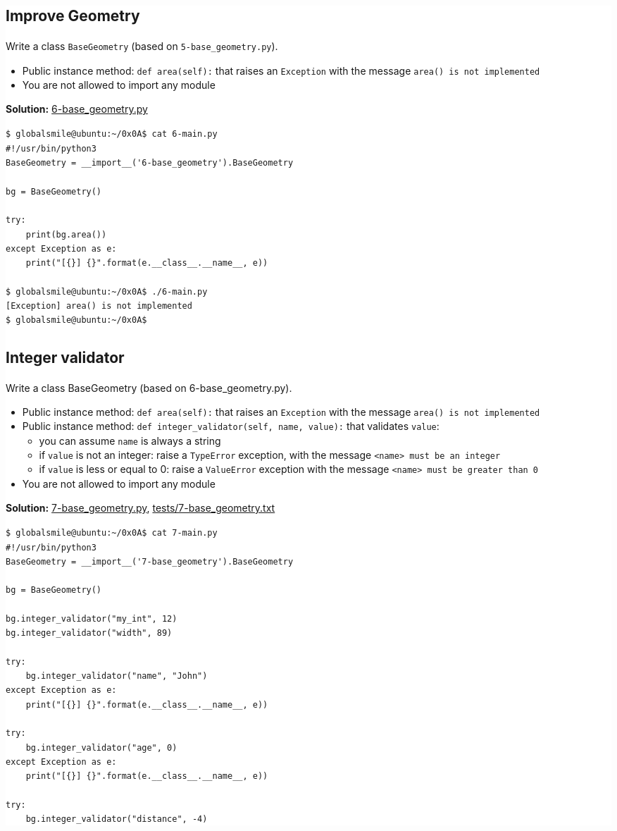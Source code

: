 ## Improve Geometry

Write a class ``BaseGeometry`` (based on ``5-base_geometry.py``).

* Public instance method: `def area(self):` that raises an `Exception` with the message `area() is not implemented`
* You are not allowed to import any module

**Solution:** [6-base_geometry.py](./6-base_geometry.py)

```
$ globalsmile@ubuntu:~/0x0A$ cat 6-main.py
#!/usr/bin/python3
BaseGeometry = __import__('6-base_geometry').BaseGeometry

bg = BaseGeometry()

try:
    print(bg.area())
except Exception as e:
    print("[{}] {}".format(e.__class__.__name__, e))

$ globalsmile@ubuntu:~/0x0A$ ./6-main.py
[Exception] area() is not implemented
$ globalsmile@ubuntu:~/0x0A$
```

## Integer validator

Write a class BaseGeometry (based on 6-base_geometry.py).

* Public instance method: `def area(self):` that raises an `Exception` with the message `area() is not implemented`
* Public instance method: `def integer_validator(self, name, value):` that validates `value`:
    * you can assume `name` is always a string
    * if `value` is not an integer: raise a `TypeError` exception, with the message `<name> must be an integer`
    * if `value` is less or equal to 0: raise a `ValueError` exception with the message `<name> must be greater than 0`
*  You are not allowed to import any module

**Solution:** [7-base_geometry.py](./7-base_geometry.py), [tests/7-base_geometry.txt](./7-base_geometry.txt)

```
$ globalsmile@ubuntu:~/0x0A$ cat 7-main.py
#!/usr/bin/python3
BaseGeometry = __import__('7-base_geometry').BaseGeometry

bg = BaseGeometry()

bg.integer_validator("my_int", 12)
bg.integer_validator("width", 89)

try:
    bg.integer_validator("name", "John")
except Exception as e:
    print("[{}] {}".format(e.__class__.__name__, e))

try:
    bg.integer_validator("age", 0)
except Exception as e:
    print("[{}] {}".format(e.__class__.__name__, e))

try:
    bg.integer_validator("distance", -4)
```